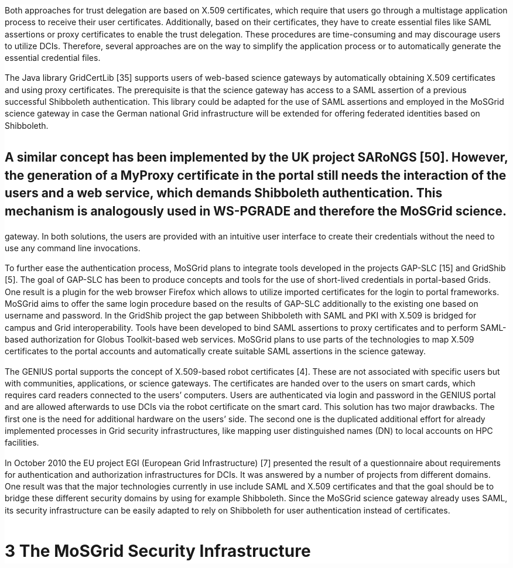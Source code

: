 Both approaches for trust delegation are based on X.509 certificates, which require that users go through a multistage application process to receive their user certificates. Additionally, based on their certificates, they have to create essential files like SAML assertions or proxy certificates to enable the trust delegation. These procedures are time-consuming and may discourage users to utilize DCIs. Therefore, several approaches are on the way to simplify the application process or to automatically generate the essential credential files.

The Java library GridCertLib [35] supports users of web-based science gateways by automatically obtaining X.509 certificates and using proxy certificates. The prerequisite is that the science gateway has access to a SAML assertion of a previous successful Shibboleth authentication. This library could be adapted for the use of SAML assertions and employed in the MoSGrid science gateway in case the German national Grid infrastructure will be extended for offering federated identities based on Shibboleth.

A similar concept has been implemented by the UK project SARoNGS [50]. However, the generation of a MyProxy certificate in the portal still needs the interaction of the users and a web service, which demands Shibboleth authentication. This mechanism is analogously used in WS-PGRADE and therefore the MoSGrid science.
---
gateway. In both solutions, the users are provided with an intuitive user interface to create their credentials without the need to use any command line invocations.

To further ease the authentication process, MoSGrid plans to integrate tools developed in the projects GAP-SLC [15] and GridShib [5]. The goal of GAP-SLC has been to produce concepts and tools for the use of short-lived credentials in portal-based Grids. One result is a plugin for the web browser Firefox which allows to utilize imported certificates for the login to portal frameworks. MoSGrid aims to offer the same login procedure based on the results of GAP-SLC additionally to the existing one based on username and password. In the GridShib project the gap between Shibboleth with SAML and PKI with X.509 is bridged for campus and Grid interoperability. Tools have been developed to bind SAML assertions to proxy certificates and to perform SAML-based authorization for Globus Toolkit-based web services. MoSGrid plans to use parts of the technologies to map X.509 certificates to the portal accounts and automatically create suitable SAML assertions in the science gateway.

The GENIUS portal supports the concept of X.509-based robot certificates [4]. These are not associated with specific users but with communities, applications, or science gateways. The certificates are handed over to the users on smart cards, which requires card readers connected to the users’ computers. Users are authenticated via login and password in the GENIUS portal and are allowed afterwards to use DCIs via the robot certificate on the smart card. This solution has two major drawbacks. The first one is the need for additional hardware on the users’ side. The second one is the duplicated additional effort for already implemented processes in Grid security infrastructures, like mapping user distinguished names (DN) to local accounts on HPC facilities.

In October 2010 the EU project EGI (European Grid Infrastructure) [7] presented the result of a questionnaire about requirements for authentication and authorization infrastructures for DCIs. It was answered by a number of projects from different domains. One result was that the major technologies currently in use include SAML and X.509 certificates and that the goal should be to bridge these different security domains by using for example Shibboleth. Since the MoSGrid science gateway already uses SAML, its security infrastructure can be easily adapted to rely on Shibboleth for user authentication instead of certificates.

# 3 The MoSGrid Security Infrastructure
